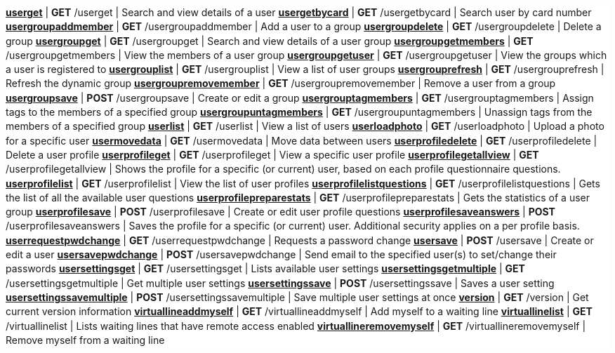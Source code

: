 [**userget**](DefaultApi.md#userget) | **GET** /userget | Search and view details of a user
[**usergetbycard**](DefaultApi.md#usergetbycard) | **GET** /usergetbycard | Search user by card number
[**usergroupaddmember**](DefaultApi.md#usergroupaddmember) | **GET** /usergroupaddmember | Add a user to a group
[**usergroupdelete**](DefaultApi.md#usergroupdelete) | **GET** /usergroupdelete | Delete a group
[**usergroupget**](DefaultApi.md#usergroupget) | **GET** /usergroupget | Search and view details of a user group
[**usergroupgetmembers**](DefaultApi.md#usergroupgetmembers) | **GET** /usergroupgetmembers | View the members of a user group
[**usergroupgetuser**](DefaultApi.md#usergroupgetuser) | **GET** /usergroupgetuser | View the groups which a user is registered to
[**usergrouplist**](DefaultApi.md#usergrouplist) | **GET** /usergrouplist | View a list of user groups
[**usergrouprefresh**](DefaultApi.md#usergrouprefresh) | **GET** /usergrouprefresh | Refresh the dynamic group
[**usergroupremovemember**](DefaultApi.md#usergroupremovemember) | **GET** /usergroupremovemember | Remove a user from a group
[**usergroupsave**](DefaultApi.md#usergroupsave) | **POST** /usergroupsave | Create or edit a group
[**usergrouptagmembers**](DefaultApi.md#usergrouptagmembers) | **GET** /usergrouptagmembers | Assign tags to the members of a specified group
[**usergroupuntagmembers**](DefaultApi.md#usergroupuntagmembers) | **GET** /usergroupuntagmembers | Unassign tags from the members of a specified group
[**userlist**](DefaultApi.md#userlist) | **GET** /userlist | View a list of users
[**userloadphoto**](DefaultApi.md#userloadphoto) | **GET** /userloadphoto | Upload a photo for a specific user
[**usermovedata**](DefaultApi.md#usermovedata) | **GET** /usermovedata | Move data between users
[**userprofiledelete**](DefaultApi.md#userprofiledelete) | **GET** /userprofiledelete | Delete a user profile
[**userprofileget**](DefaultApi.md#userprofileget) | **GET** /userprofileget | View a specific user profile
[**userprofilegetallview**](DefaultApi.md#userprofilegetallview) | **GET** /userprofilegetallview | Shows the profile for a specific (or current) user, based on each profile questionnaire questions.
[**userprofilelist**](DefaultApi.md#userprofilelist) | **GET** /userprofilelist | View the list of user profiles
[**userprofilelistquestions**](DefaultApi.md#userprofilelistquestions) | **GET** /userprofilelistquestions | Gets the list of all the available user questions
[**userprofilepreparestats**](DefaultApi.md#userprofilepreparestats) | **GET** /userprofilepreparestats | Gets the statistics of a user group
[**userprofilesave**](DefaultApi.md#userprofilesave) | **POST** /userprofilesave | Create or edit user profile questions
[**userprofilesaveanswers**](DefaultApi.md#userprofilesaveanswers) | **POST** /userprofilesaveanswers | Saves the profile for a specific (or current) user. Additional security applies on a per profile basis.
[**userrequestpwdchange**](DefaultApi.md#userrequestpwdchange) | **GET** /userrequestpwdchange | Requests a password change
[**usersave**](DefaultApi.md#usersave) | **POST** /usersave | Create or edit a user
[**usersavepwdchange**](DefaultApi.md#usersavepwdchange) | **POST** /usersavepwdchange | Send email to the specified user(s) to set/change their passwords
[**usersettingsget**](DefaultApi.md#usersettingsget) | **GET** /usersettingsget | Lists available user settings
[**usersettingsgetmultiple**](DefaultApi.md#usersettingsgetmultiple) | **GET** /usersettingsgetmultiple | Get multiple user settings
[**usersettingssave**](DefaultApi.md#usersettingssave) | **POST** /usersettingssave | Saves a user setting
[**usersettingssavemultiple**](DefaultApi.md#usersettingssavemultiple) | **POST** /usersettingssavemultiple | Save multiple user settings at once
[**version**](DefaultApi.md#version) | **GET** /version | Get current version information
[**virtuallineaddmyself**](DefaultApi.md#virtuallineaddmyself) | **GET** /virtuallineaddmyself | Add myself to a waiting line
[**virtuallinelist**](DefaultApi.md#virtuallinelist) | **GET** /virtuallinelist | Lists waiting lines that have remote access enabled
[**virtuallineremovemyself**](DefaultApi.md#virtuallineremovemyself) | **GET** /virtuallineremovemyself | Remove myself from a waiting line